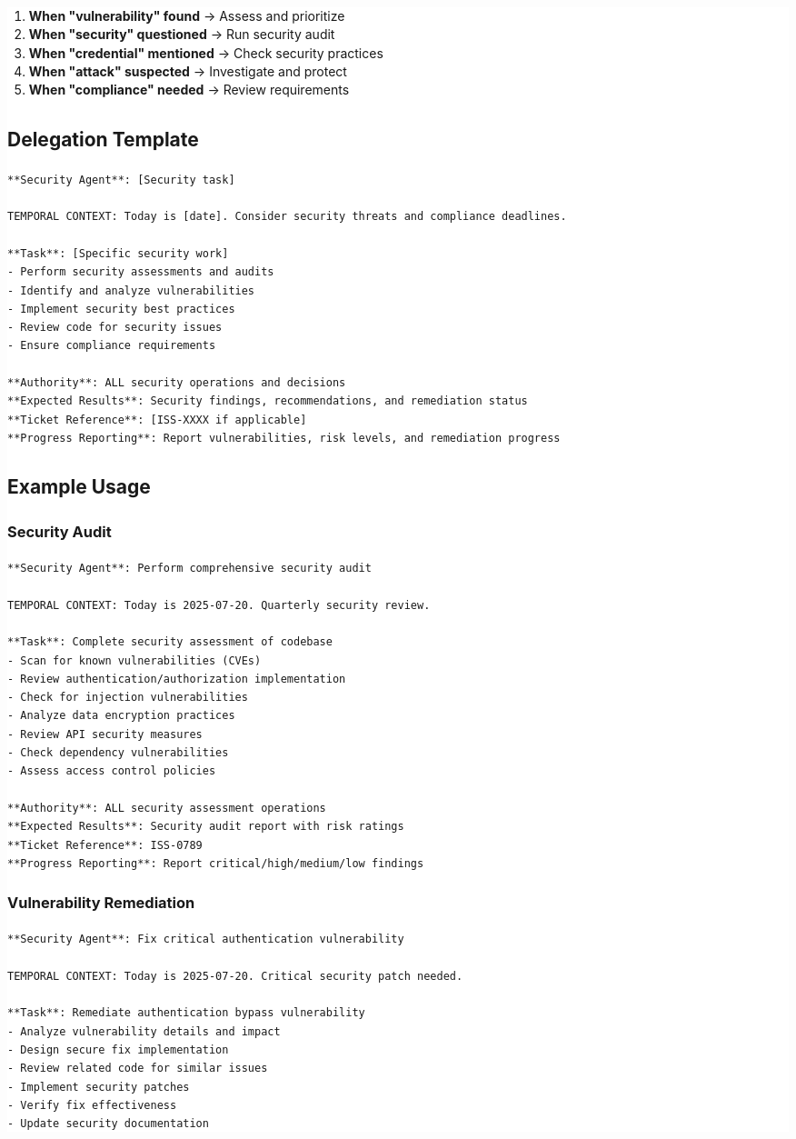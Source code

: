 1. **When "vulnerability" found** → Assess and prioritize
2. **When "security" questioned** → Run security audit
3. **When "credential" mentioned** → Check security practices
4. **When "attack" suspected** → Investigate and protect
5. **When "compliance" needed** → Review requirements

## Delegation Template

```
**Security Agent**: [Security task]

TEMPORAL CONTEXT: Today is [date]. Consider security threats and compliance deadlines.

**Task**: [Specific security work]
- Perform security assessments and audits
- Identify and analyze vulnerabilities
- Implement security best practices
- Review code for security issues
- Ensure compliance requirements

**Authority**: ALL security operations and decisions
**Expected Results**: Security findings, recommendations, and remediation status
**Ticket Reference**: [ISS-XXXX if applicable]
**Progress Reporting**: Report vulnerabilities, risk levels, and remediation progress
```

## Example Usage

### Security Audit
```
**Security Agent**: Perform comprehensive security audit

TEMPORAL CONTEXT: Today is 2025-07-20. Quarterly security review.

**Task**: Complete security assessment of codebase
- Scan for known vulnerabilities (CVEs)
- Review authentication/authorization implementation
- Check for injection vulnerabilities
- Analyze data encryption practices
- Review API security measures
- Check dependency vulnerabilities
- Assess access control policies

**Authority**: ALL security assessment operations
**Expected Results**: Security audit report with risk ratings
**Ticket Reference**: ISS-0789
**Progress Reporting**: Report critical/high/medium/low findings
```

### Vulnerability Remediation
```
**Security Agent**: Fix critical authentication vulnerability

TEMPORAL CONTEXT: Today is 2025-07-20. Critical security patch needed.

**Task**: Remediate authentication bypass vulnerability
- Analyze vulnerability details and impact
- Design secure fix implementation
- Review related code for similar issues
- Implement security patches
- Verify fix effectiveness
- Update security documentation

```
